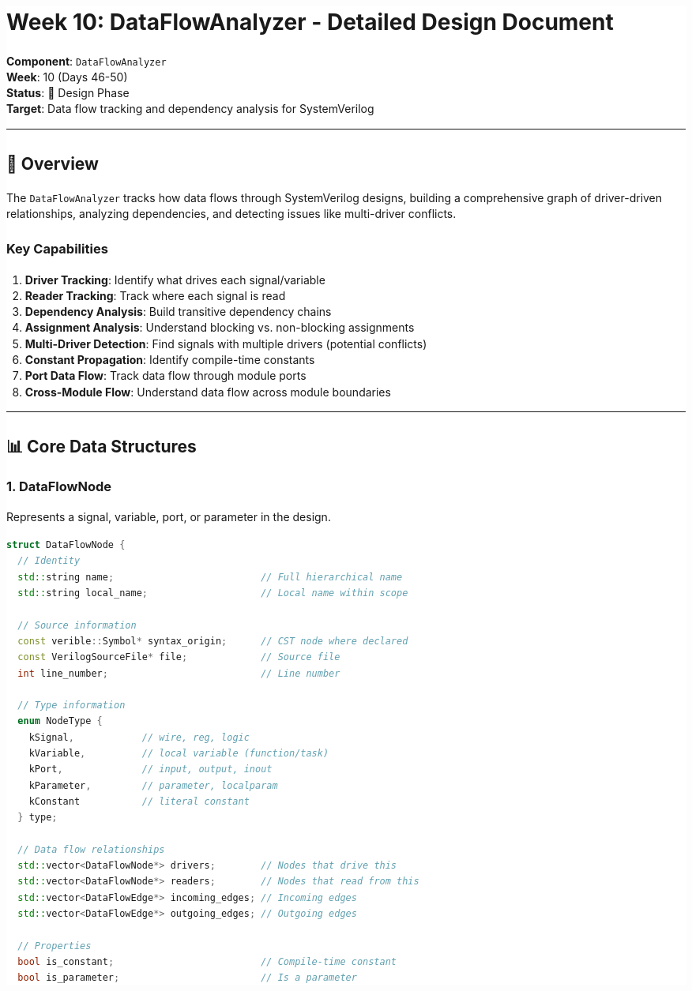 # Week 10: DataFlowAnalyzer - Detailed Design Document

**Component**: `DataFlowAnalyzer`  
**Week**: 10 (Days 46-50)  
**Status**: 🎨 Design Phase  
**Target**: Data flow tracking and dependency analysis for SystemVerilog

---

## 🎯 **Overview**

The `DataFlowAnalyzer` tracks how data flows through SystemVerilog designs, building a comprehensive graph of driver-driven relationships, analyzing dependencies, and detecting issues like multi-driver conflicts.

### **Key Capabilities**

1. **Driver Tracking**: Identify what drives each signal/variable
2. **Reader Tracking**: Track where each signal is read
3. **Dependency Analysis**: Build transitive dependency chains
4. **Assignment Analysis**: Understand blocking vs. non-blocking assignments
5. **Multi-Driver Detection**: Find signals with multiple drivers (potential conflicts)
6. **Constant Propagation**: Identify compile-time constants
7. **Port Data Flow**: Track data flow through module ports
8. **Cross-Module Flow**: Understand data flow across module boundaries

---

## 📊 **Core Data Structures**

### **1. DataFlowNode**

Represents a signal, variable, port, or parameter in the design.

```cpp
struct DataFlowNode {
  // Identity
  std::string name;                          // Full hierarchical name
  std::string local_name;                    // Local name within scope
  
  // Source information
  const verible::Symbol* syntax_origin;      // CST node where declared
  const VerilogSourceFile* file;             // Source file
  int line_number;                           // Line number
  
  // Type information
  enum NodeType {
    kSignal,            // wire, reg, logic
    kVariable,          // local variable (function/task)
    kPort,              // input, output, inout
    kParameter,         // parameter, localparam
    kConstant           // literal constant
  } type;
  
  // Data flow relationships
  std::vector<DataFlowNode*> drivers;        // Nodes that drive this
  std::vector<DataFlowNode*> readers;        // Nodes that read from this
  std::vector<DataFlowEdge*> incoming_edges; // Incoming edges
  std::vector<DataFlowEdge*> outgoing_edges; // Outgoing edges
  
  // Properties
  bool is_constant;                          // Compile-time constant
  bool is_parameter;                         // Is a parameter
```
